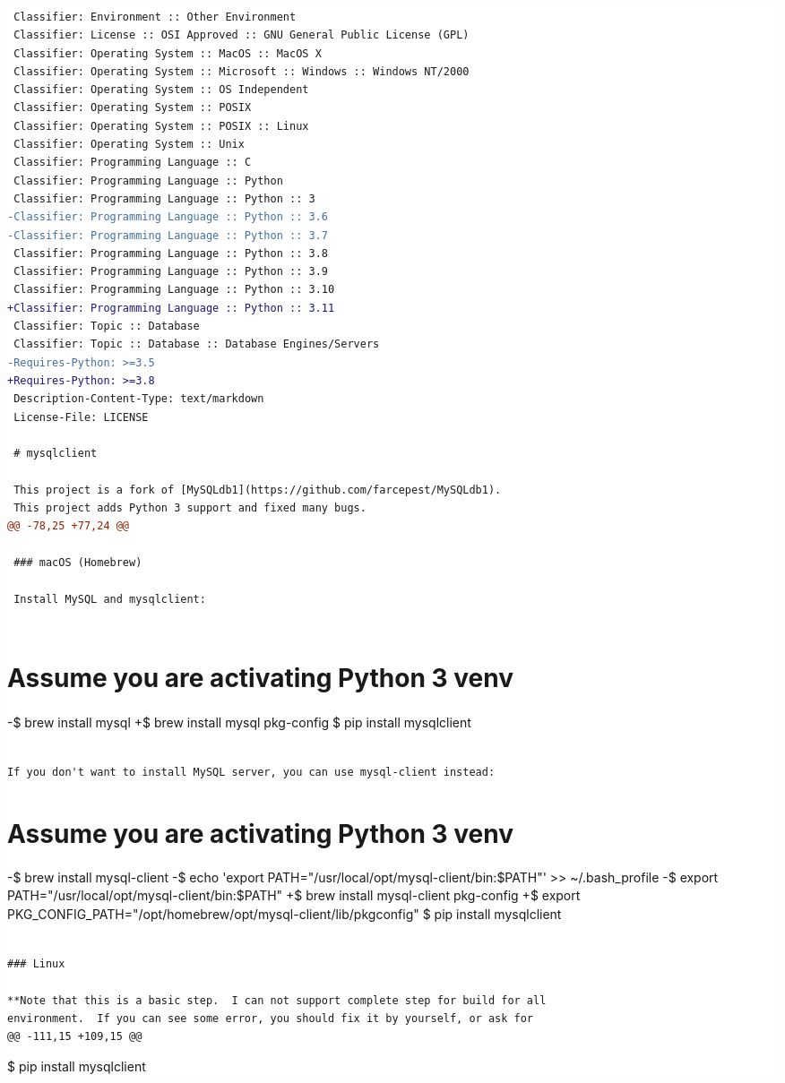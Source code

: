 ```diff
 Classifier: Environment :: Other Environment
 Classifier: License :: OSI Approved :: GNU General Public License (GPL)
 Classifier: Operating System :: MacOS :: MacOS X
 Classifier: Operating System :: Microsoft :: Windows :: Windows NT/2000
 Classifier: Operating System :: OS Independent
 Classifier: Operating System :: POSIX
 Classifier: Operating System :: POSIX :: Linux
 Classifier: Operating System :: Unix
 Classifier: Programming Language :: C
 Classifier: Programming Language :: Python
 Classifier: Programming Language :: Python :: 3
-Classifier: Programming Language :: Python :: 3.6
-Classifier: Programming Language :: Python :: 3.7
 Classifier: Programming Language :: Python :: 3.8
 Classifier: Programming Language :: Python :: 3.9
 Classifier: Programming Language :: Python :: 3.10
+Classifier: Programming Language :: Python :: 3.11
 Classifier: Topic :: Database
 Classifier: Topic :: Database :: Database Engines/Servers
-Requires-Python: >=3.5
+Requires-Python: >=3.8
 Description-Content-Type: text/markdown
 License-File: LICENSE
 
 # mysqlclient
 
 This project is a fork of [MySQLdb1](https://github.com/farcepest/MySQLdb1).
 This project adds Python 3 support and fixed many bugs.
@@ -78,25 +77,24 @@
 
 ### macOS (Homebrew)
 
 Install MySQL and mysqlclient:
 
 ```
 # Assume you are activating Python 3 venv
-$ brew install mysql
+$ brew install mysql pkg-config
 $ pip install mysqlclient
 ```
 
 If you don't want to install MySQL server, you can use mysql-client instead:
 
 ```
 # Assume you are activating Python 3 venv
-$ brew install mysql-client
-$ echo 'export PATH="/usr/local/opt/mysql-client/bin:$PATH"' >> ~/.bash_profile
-$ export PATH="/usr/local/opt/mysql-client/bin:$PATH"
+$ brew install mysql-client pkg-config
+$ export PKG_CONFIG_PATH="/opt/homebrew/opt/mysql-client/lib/pkgconfig"
 $ pip install mysqlclient
 ```
 
 ### Linux
 
 **Note that this is a basic step.  I can not support complete step for build for all
 environment.  If you can see some error, you should fix it by yourself, or ask for
@@ -111,15 +109,15 @@
 
 ```
 $ pip install mysqlclient